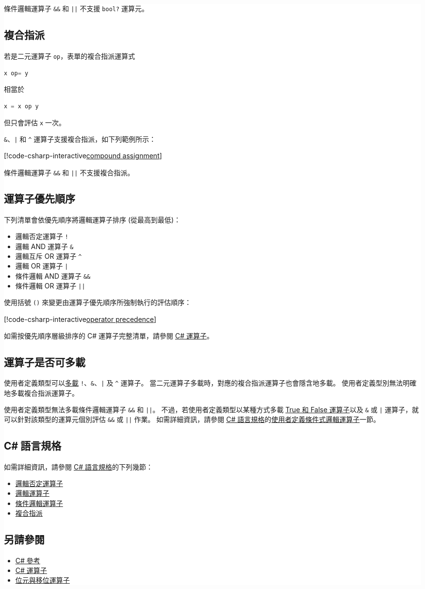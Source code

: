 條件邏輯運算子 `&&` 和 `||` 不支援 `bool?` 運算元。

## <a name="compound-assignment"></a>複合指派

若是二元運算子 `op`，表單的複合指派運算式

```csharp
x op= y
```

相當於

```csharp
x = x op y
```

但只會評估 `x` 一次。

`&`、`|` 和 `^` 運算子支援複合指派，如下列範例所示：

[!code-csharp-interactive[compound assignment](~/samples/csharp/language-reference/operators/BooleanLogicalOperators.cs#CompoundAssignment)]

條件邏輯運算子 `&&` 和 `||` 不支援複合指派。

## <a name="operator-precedence"></a>運算子優先順序

下列清單會依優先順序將邏輯運算子排序 (從最高到最低)：

- 邏輯否定運算子 `!`
- 邏輯 AND 運算子 `&`
- 邏輯互斥 OR 運算子 `^`
- 邏輯 OR 運算子 `|`
- 條件邏輯 AND 運算子 `&&`
- 條件邏輯 OR 運算子 `||`

使用括號 `()` 來變更由運算子優先順序所強制執行的評估順序：

[!code-csharp-interactive[operator precedence](~/samples/csharp/language-reference/operators/BooleanLogicalOperators.cs#Precedence)]

如需按優先順序層級排序的 C# 運算子完整清單，請參閱 [C# 運算子](index.md)。

## <a name="operator-overloadability"></a>運算子是否可多載

使用者定義類型可以[多載](operator-overloading.md) `!`、`&`、`|` 及 `^` 運算子。 當二元運算子多載時，對應的複合指派運算子也會隱含地多載。 使用者定義型別無法明確地多載複合指派運算子。

使用者定義類型無法多載條件邏輯運算子 `&&` 和 `||`。 不過，若使用者定義類型以某種方式多載 [True 和 False 運算子](true-false-operators.md)以及 `&` 或 `|` 運算子，就可以針對該類型的運算元個別評估 `&&` 或 `||` 作業。 如需詳細資訊，請參閱 [C# 語言規格](~/_csharplang/spec/introduction.md)的[使用者定義條件式邏輯運算子](~/_csharplang/spec/expressions.md#user-defined-conditional-logical-operators)一節。

## <a name="c-language-specification"></a>C# 語言規格

如需詳細資訊，請參閱 [C# 語言規格](~/_csharplang/spec/introduction.md)的下列幾節：

- [邏輯否定運算子](~/_csharplang/spec/expressions.md#logical-negation-operator)
- [邏輯運算子](~/_csharplang/spec/expressions.md#logical-operators)
- [條件邏輯運算子](~/_csharplang/spec/expressions.md#conditional-logical-operators)
- [複合指派](~/_csharplang/spec/expressions.md#compound-assignment)

## <a name="see-also"></a>另請參閱

- [C# 參考](../index.md)
- [C# 運算子](index.md)
- [位元與移位運算子](bitwise-and-shift-operators.md)
